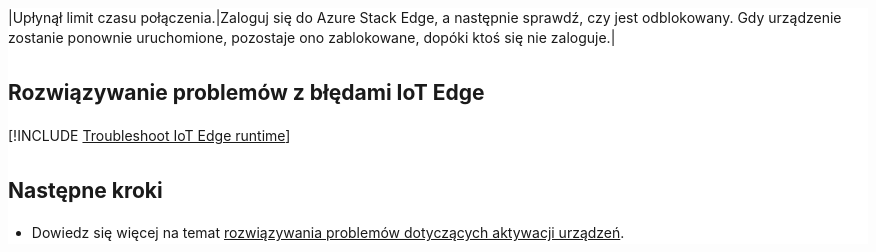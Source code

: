 |Upłynął limit czasu połączenia.|Zaloguj się do Azure Stack Edge, a następnie sprawdź, czy jest odblokowany. Gdy urządzenie zostanie ponownie uruchomione, pozostaje ono zablokowane, dopóki ktoś się nie zaloguje.|

## <a name="troubleshoot-iot-edge-errors"></a>Rozwiązywanie problemów z błędami IoT Edge

[!INCLUDE [Troubleshoot IoT Edge runtime](../../includes/azure-stack-edge-iot-troubleshoot-compute.md)]


## <a name="next-steps"></a>Następne kroki

- Dowiedz się więcej na temat [rozwiązywania problemów dotyczących aktywacji urządzeń](azure-stack-edge-gpu-troubleshoot-activation.md).

